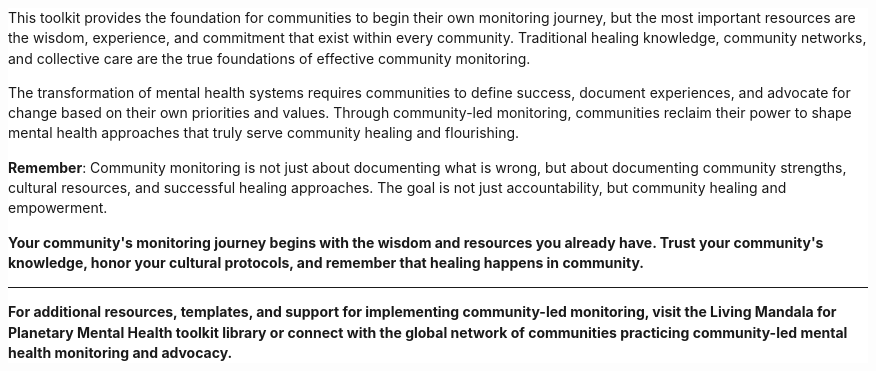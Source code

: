 This toolkit provides the foundation for communities to begin their own monitoring journey, but the most important resources are the wisdom, experience, and commitment that exist within every community. Traditional healing knowledge, community networks, and collective care are the true foundations of effective community monitoring.

The transformation of mental health systems requires communities to define success, document experiences, and advocate for change based on their own priorities and values. Through community-led monitoring, communities reclaim their power to shape mental health approaches that truly serve community healing and flourishing.

**Remember**: Community monitoring is not just about documenting what is wrong, but about documenting community strengths, cultural resources, and successful healing approaches. The goal is not just accountability, but community healing and empowerment.

**Your community's monitoring journey begins with the wisdom and resources you already have. Trust your community's knowledge, honor your cultural protocols, and remember that healing happens in community.**

---

**For additional resources, templates, and support for implementing community-led monitoring, visit the Living Mandala for Planetary Mental Health toolkit library or connect with the global network of communities practicing community-led mental health monitoring and advocacy.**
